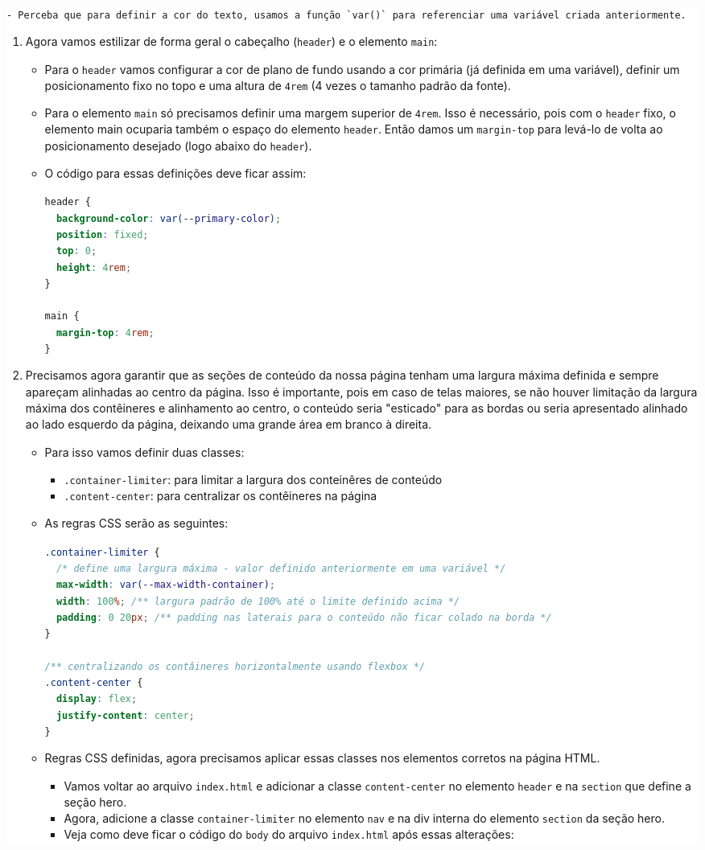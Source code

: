     - Perceba que para definir a cor do texto, usamos a função `var()` para referenciar uma variável criada anteriormente.

1. Agora vamos estilizar de forma geral o cabeçalho (`header`) e o elemento `main`:

    - Para o `header` vamos configurar a cor de plano de fundo usando a cor primária (já definida em uma variável), definir um posicionamento fixo no topo e uma altura de `4rem` (4 vezes o tamanho padrão da fonte).

    - Para o elemento `main` só precisamos definir uma margem superior de `4rem`. Isso é necessário, pois com o `header` fixo, o elemento main ocuparia também o espaço do elemento `header`. Então damos um `margin-top` para levá-lo de volta ao posicionamento desejado (logo abaixo do `header`).

    - O código para essas definições deve ficar assim:

      ```css
      header {
        background-color: var(--primary-color);
        position: fixed;
        top: 0;
        height: 4rem;
      }

      main {
        margin-top: 4rem;
      }
      ```

1. Precisamos agora garantir que as seções de conteúdo da nossa página tenham uma largura máxima definida e sempre apareçam alinhadas ao centro da página. Isso é importante, pois em caso de telas maiores, se não houver limitação da largura máxima dos contêineres e alinhamento ao centro, o conteúdo seria "esticado" para as bordas ou seria apresentado alinhado ao lado esquerdo da página, deixando uma grande área em branco à direita.

    - Para isso vamos definir duas classes: 
      - `.container-limiter`: para limitar a largura dos conteinêres de conteúdo
      - `.content-center`: para centralizar os contêineres na página
    
    - As regras CSS serão as seguintes: 
      ```css
      .container-limiter {
        /* define uma largura máxima - valor definido anteriormente em uma variável */
        max-width: var(--max-width-container);
        width: 100%; /** largura padrão de 100% até o limite definido acima */
        padding: 0 20px; /** padding nas laterais para o conteúdo não ficar colado na borda */
      }

      /** centralizando os contâineres horizontalmente usando flexbox */
      .content-center {
        display: flex;
        justify-content: center;
      }
      ```
    
    - Regras CSS definidas, agora precisamos aplicar essas classes nos elementos corretos na página HTML.
      - Vamos voltar ao arquivo `index.html` e adicionar a classe `content-center` no elemento `header` e na `section` que define a seção hero.
      - Agora, adicione a classe `container-limiter` no elemento `nav` e na div interna do elemento `section` da seção hero.
      - Veja como deve ficar o código do `body` do arquivo `index.html` após essas alterações:
